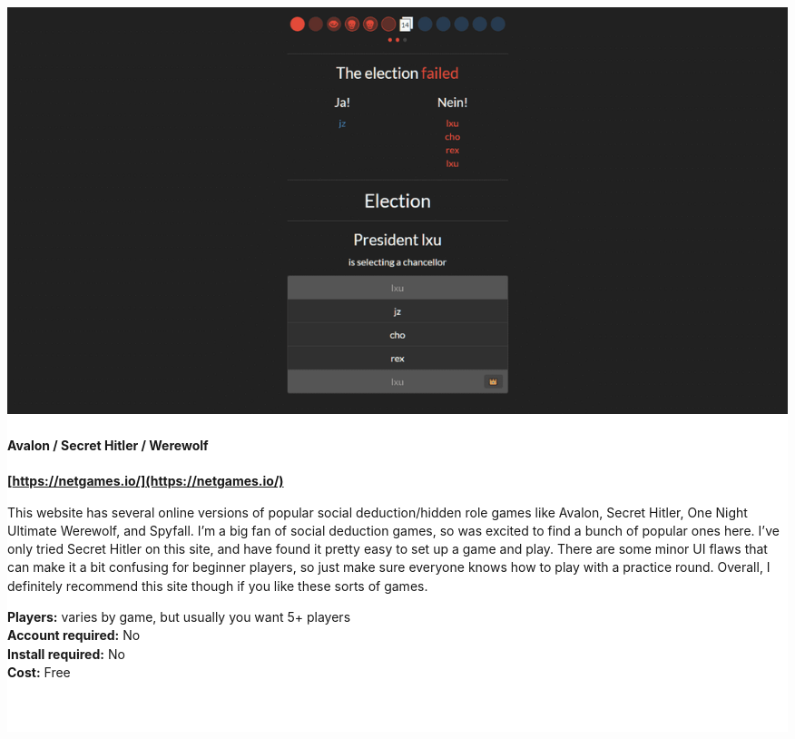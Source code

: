 <img src="/assets/secret_hitler.png" class="img-fluid" alt="Secret Hitler"/>

#### Avalon / Secret Hitler / Werewolf

__[https://netgames.io/](https://netgames.io/)__

This website has several online versions of popular social deduction/hidden role games like Avalon, Secret Hitler, One Night Ultimate Werewolf, and Spyfall. I’m a big fan of social deduction games, so was excited to find a bunch of popular ones here. I’ve only tried Secret Hitler on this site, and have found it pretty easy to set up a game and play. There are some minor UI flaws that can make it a bit confusing for beginner players, so just make sure everyone knows how to play with a practice round. Overall, I definitely recommend this site though if you like these sorts of games.

__Players:__ varies by game, but usually you want 5+ players
<br/>
__Account required:__ No
<br/>
__Install required:__ No
<br/>
__Cost:__ Free

<br id="jackbox"/>
<br/>
